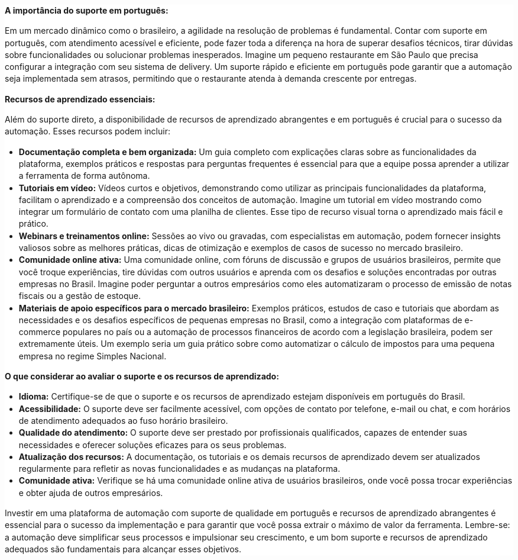 **A importância do suporte em português:**

Em um mercado dinâmico como o brasileiro, a agilidade na resolução de problemas é fundamental.  Contar com suporte em português, com atendimento acessível e eficiente, pode fazer toda a diferença na hora de superar desafios técnicos, tirar dúvidas sobre funcionalidades ou solucionar problemas inesperados.  Imagine um pequeno restaurante em São Paulo que precisa configurar a integração com seu sistema de delivery.  Um suporte rápido e eficiente em português pode garantir que a automação seja implementada sem atrasos, permitindo que o restaurante atenda à demanda crescente por entregas.

**Recursos de aprendizado essenciais:**

Além do suporte direto, a disponibilidade de recursos de aprendizado abrangentes e em português é crucial para o sucesso da automação.  Esses recursos podem incluir:

* **Documentação completa e bem organizada:**  Um guia completo com explicações claras sobre as funcionalidades da plataforma, exemplos práticos e respostas para perguntas frequentes é essencial para que a equipe possa aprender a utilizar a ferramenta de forma autônoma.
* **Tutoriais em vídeo:** Vídeos curtos e objetivos, demonstrando como utilizar as principais funcionalidades da plataforma, facilitam o aprendizado e a compreensão dos conceitos de automação.  Imagine um tutorial em vídeo mostrando como integrar um formulário de contato com uma planilha de clientes.  Esse tipo de recurso visual torna o aprendizado mais fácil e prático.
* **Webinars e treinamentos online:**  Sessões ao vivo ou gravadas, com especialistas em automação, podem fornecer insights valiosos sobre as melhores práticas, dicas de otimização e exemplos de casos de sucesso no mercado brasileiro.
* **Comunidade online ativa:**  Uma comunidade online, com fóruns de discussão e grupos de usuários brasileiros, permite que você troque experiências, tire dúvidas com outros usuários e aprenda com os desafios e soluções encontradas por outras empresas no Brasil.  Imagine poder perguntar a outros empresários como eles automatizaram o processo de emissão de notas fiscais ou a gestão de estoque.
* **Materiais de apoio específicos para o mercado brasileiro:**  Exemplos práticos, estudos de caso e tutoriais que abordam as necessidades e os desafios específicos de pequenas empresas no Brasil, como a integração com plataformas de e-commerce populares no país ou a automação de processos financeiros de acordo com a legislação brasileira, podem ser extremamente úteis.  Um exemplo seria um guia prático sobre como automatizar o cálculo de impostos para uma pequena empresa no regime Simples Nacional.


**O que considerar ao avaliar o suporte e os recursos de aprendizado:**

* **Idioma:** Certifique-se de que o suporte e os recursos de aprendizado estejam disponíveis em português do Brasil.
* **Acessibilidade:**  O suporte deve ser facilmente acessível, com opções de contato por telefone, e-mail ou chat, e com horários de atendimento adequados ao fuso horário brasileiro.
* **Qualidade do atendimento:**  O suporte deve ser prestado por profissionais qualificados, capazes de entender suas necessidades e oferecer soluções eficazes para os seus problemas.
* **Atualização dos recursos:**  A documentação, os tutoriais e os demais recursos de aprendizado devem ser atualizados regularmente para refletir as novas funcionalidades e as mudanças na plataforma.
* **Comunidade ativa:**  Verifique se há uma comunidade online ativa de usuários brasileiros, onde você possa trocar experiências e obter ajuda de outros empresários.


Investir em uma plataforma de automação com suporte de qualidade em português e recursos de aprendizado abrangentes é essencial para o sucesso da implementação e para garantir que você possa extrair o máximo de valor da ferramenta.  Lembre-se: a automação deve simplificar seus processos e impulsionar seu crescimento, e um bom suporte e recursos de aprendizado adequados são fundamentais para alcançar esses objetivos.
